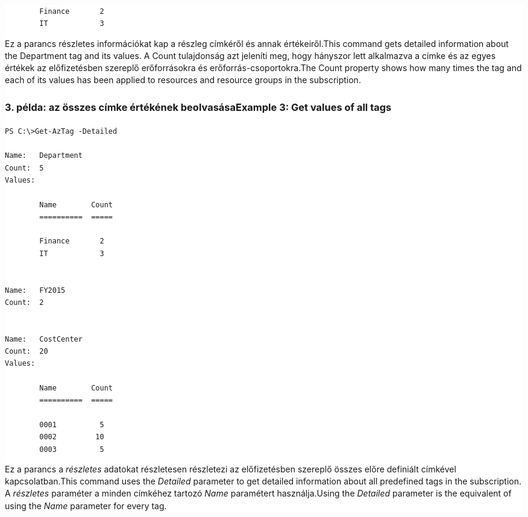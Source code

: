 ```
        Finance       2
        IT            3
```

<span data-ttu-id="5bbba-120">Ez a parancs részletes információkat kap a részleg címkéről és annak értékeiről.</span><span class="sxs-lookup"><span data-stu-id="5bbba-120">This command gets detailed information about the Department tag and its values.</span></span>
<span data-ttu-id="5bbba-121">A Count tulajdonság azt jeleníti meg, hogy hányszor lett alkalmazva a címke és az egyes értékek az előfizetésben szereplő erőforrásokra és erőforrás-csoportokra.</span><span class="sxs-lookup"><span data-stu-id="5bbba-121">The Count property shows how many times the tag and each of its values has been applied to resources and resource groups in the subscription.</span></span>

### <span data-ttu-id="5bbba-122">3. példa: az összes címke értékének beolvasása</span><span class="sxs-lookup"><span data-stu-id="5bbba-122">Example 3: Get values of all tags</span></span>
```
PS C:\>Get-AzTag -Detailed

Name:   Department
Count:  5
Values: 

        Name        Count
        ==========  =====

        Finance       2
        IT            3


Name:   FY2015
Count:  2


Name:   CostCenter
Count:  20
Values: 

        Name        Count
        ==========  =====

        0001          5
        0002         10
        0003          5
```

<span data-ttu-id="5bbba-123">Ez a parancs a *részletes* adatokat részletesen részletezi az előfizetésben szereplő összes előre definiált címkével kapcsolatban.</span><span class="sxs-lookup"><span data-stu-id="5bbba-123">This command uses the *Detailed* parameter to get detailed information about all predefined tags in the subscription.</span></span>
<span data-ttu-id="5bbba-124">A *részletes* paraméter a minden címkéhez tartozó *Name* paramétert használja.</span><span class="sxs-lookup"><span data-stu-id="5bbba-124">Using the *Detailed* parameter is the equivalent of using the *Name* parameter for every tag.</span></span>
